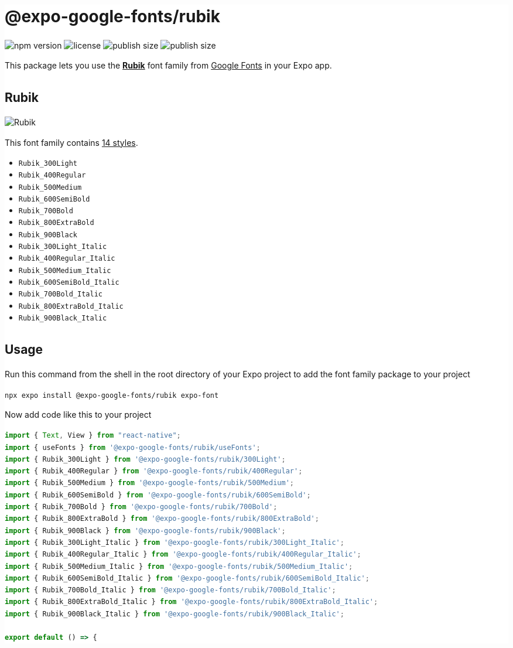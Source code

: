 # @expo-google-fonts/rubik

![npm version](https://flat.badgen.net/npm/v/@expo-google-fonts/rubik)
![license](https://flat.badgen.net/github/license/expo/google-fonts)
![publish size](https://flat.badgen.net/packagephobia/install/@expo-google-fonts/rubik)
![publish size](https://flat.badgen.net/packagephobia/publish/@expo-google-fonts/rubik)

This package lets you use the [**Rubik**](https://fonts.google.com/specimen/Rubik) font family from [Google Fonts](https://fonts.google.com/) in your Expo app.

## Rubik

![Rubik](./font-family.png)

This font family contains [14 styles](#-gallery).

- `Rubik_300Light`
- `Rubik_400Regular`
- `Rubik_500Medium`
- `Rubik_600SemiBold`
- `Rubik_700Bold`
- `Rubik_800ExtraBold`
- `Rubik_900Black`
- `Rubik_300Light_Italic`
- `Rubik_400Regular_Italic`
- `Rubik_500Medium_Italic`
- `Rubik_600SemiBold_Italic`
- `Rubik_700Bold_Italic`
- `Rubik_800ExtraBold_Italic`
- `Rubik_900Black_Italic`

## Usage

Run this command from the shell in the root directory of your Expo project to add the font family package to your project

```sh
npx expo install @expo-google-fonts/rubik expo-font
```

Now add code like this to your project

```js
import { Text, View } from "react-native";
import { useFonts } from '@expo-google-fonts/rubik/useFonts';
import { Rubik_300Light } from '@expo-google-fonts/rubik/300Light';
import { Rubik_400Regular } from '@expo-google-fonts/rubik/400Regular';
import { Rubik_500Medium } from '@expo-google-fonts/rubik/500Medium';
import { Rubik_600SemiBold } from '@expo-google-fonts/rubik/600SemiBold';
import { Rubik_700Bold } from '@expo-google-fonts/rubik/700Bold';
import { Rubik_800ExtraBold } from '@expo-google-fonts/rubik/800ExtraBold';
import { Rubik_900Black } from '@expo-google-fonts/rubik/900Black';
import { Rubik_300Light_Italic } from '@expo-google-fonts/rubik/300Light_Italic';
import { Rubik_400Regular_Italic } from '@expo-google-fonts/rubik/400Regular_Italic';
import { Rubik_500Medium_Italic } from '@expo-google-fonts/rubik/500Medium_Italic';
import { Rubik_600SemiBold_Italic } from '@expo-google-fonts/rubik/600SemiBold_Italic';
import { Rubik_700Bold_Italic } from '@expo-google-fonts/rubik/700Bold_Italic';
import { Rubik_800ExtraBold_Italic } from '@expo-google-fonts/rubik/800ExtraBold_Italic';
import { Rubik_900Black_Italic } from '@expo-google-fonts/rubik/900Black_Italic';

export default () => {

```